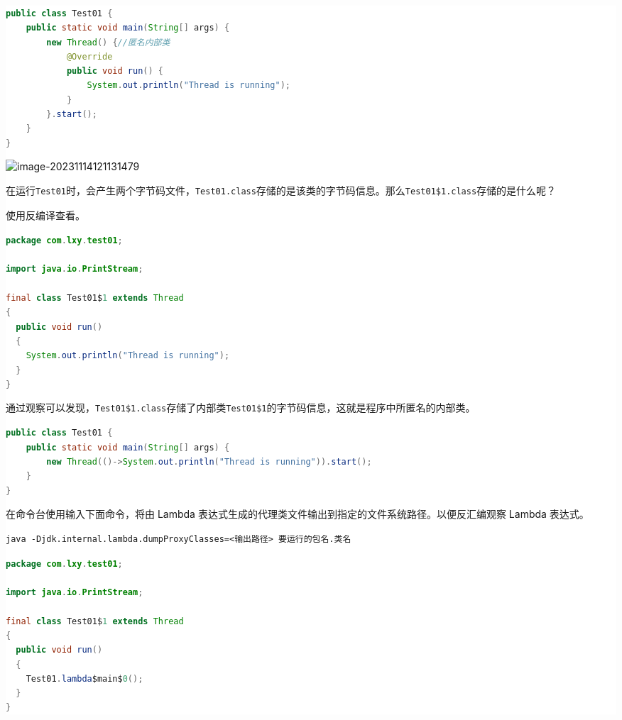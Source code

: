 ```java
public class Test01 {
    public static void main(String[] args) {
        new Thread() {//匿名内部类
            @Override
            public void run() {
                System.out.println("Thread is running");
            }
        }.start();
    }
}
```

![image-20231114121131479](C:\Users\40500\AppData\Roaming\Typora\typora-user-images\image-20231114121131479.png)

在运行`Test01`时，会产生两个字节码文件，`Test01.class`存储的是该类的字节码信息。那么`Test01$1.class`存储的是什么呢？

使用反编译查看。

```java
package com.lxy.test01;

import java.io.PrintStream;

final class Test01$1 extends Thread
{
  public void run()
  {
    System.out.println("Thread is running");
  }
}
```

通过观察可以发现，`Test01$1.class`存储了内部类`Test01$1`的字节码信息，这就是程序中所匿名的内部类。

```java
public class Test01 {
    public static void main(String[] args) {
        new Thread(()->System.out.println("Thread is running")).start();
    }
}
```

在命令台使用输入下面命令，将由 Lambda 表达式生成的代理类文件输出到指定的文件系统路径。以便反汇编观察 Lambda 表达式。

```shell
java -Djdk.internal.lambda.dumpProxyClasses=<输出路径> 要运行的包名.类名
```

```java
package com.lxy.test01;

import java.io.PrintStream;

final class Test01$1 extends Thread
{
  public void run()
  {
    Test01.lambda$main$0();
  }
}
```
